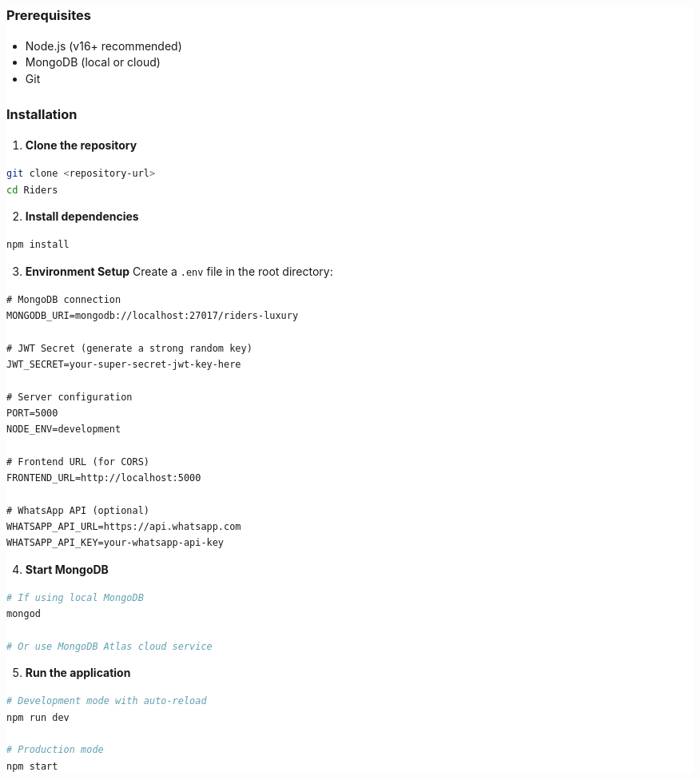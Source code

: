 ### Prerequisites
- Node.js (v16+ recommended)
- MongoDB (local or cloud)
- Git

### Installation

1. **Clone the repository**
```bash
git clone <repository-url>
cd Riders
```

2. **Install dependencies**
```bash
npm install
```

3. **Environment Setup**
Create a `.env` file in the root directory:
```env
# MongoDB connection
MONGODB_URI=mongodb://localhost:27017/riders-luxury

# JWT Secret (generate a strong random key)
JWT_SECRET=your-super-secret-jwt-key-here

# Server configuration
PORT=5000
NODE_ENV=development

# Frontend URL (for CORS)
FRONTEND_URL=http://localhost:5000

# WhatsApp API (optional)
WHATSAPP_API_URL=https://api.whatsapp.com
WHATSAPP_API_KEY=your-whatsapp-api-key
```

4. **Start MongoDB**
```bash
# If using local MongoDB
mongod

# Or use MongoDB Atlas cloud service
```

5. **Run the application**
```bash
# Development mode with auto-reload
npm run dev

# Production mode
npm start
```
